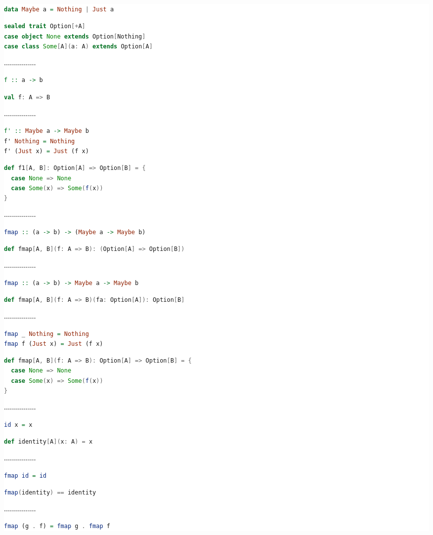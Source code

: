 ```Haskell
data Maybe a = Nothing | Just a
```
```scala
sealed trait Option[+A]
case object None extends Option[Nothing]
case class Some[A](a: A) extends Option[A]
```
................
```Haskell
f :: a -> b
```
```scala
val f: A => B
```
................
```Haskell
f' :: Maybe a -> Maybe b
f' Nothing = Nothing
f' (Just x) = Just (f x)
```
```scala
def f1[A, B]: Option[A] => Option[B] = {
  case None => None
  case Some(x) => Some(f(x))
}
```
................
```Haskell
fmap :: (a -> b) -> (Maybe a -> Maybe b)
```
```scala
def fmap[A, B](f: A => B): (Option[A] => Option[B])
```
................
```Haskell
fmap :: (a -> b) -> Maybe a -> Maybe b
```
```scala
def fmap[A, B](f: A => B)(fa: Option[A]): Option[B]
```
................
```Haskell
fmap _ Nothing = Nothing
fmap f (Just x) = Just (f x)
```
```scala
def fmap[A, B](f: A => B): Option[A] => Option[B] = {
  case None => None
  case Some(x) => Some(f(x))
}
```
................
```Haskell
id x = x
```
```scala
def identity[A](x: A) = x
```
................
```Haskell
fmap id = id
```
```scala
fmap(identity) == identity
```
................
```Haskell
fmap (g . f) = fmap g . fmap f
```
```scala
```